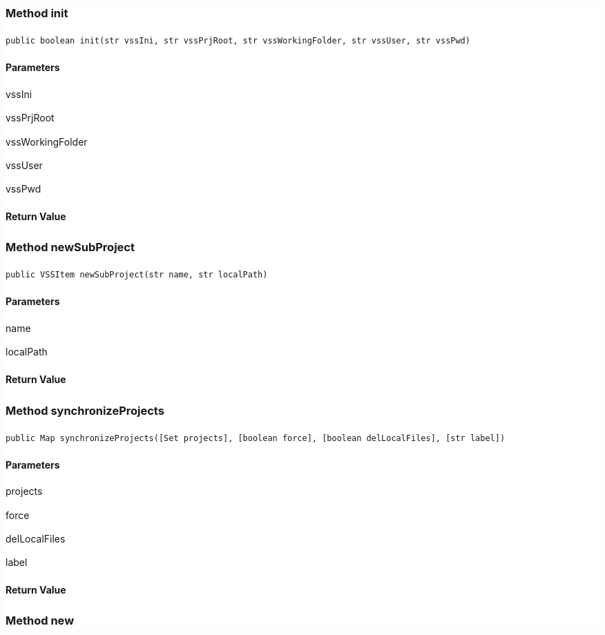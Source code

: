 ### Method init

    public boolean init(str vssIni, str vssPrjRoot, str vssWorkingFolder, str vssUser, str vssPwd)

#### Parameters

vssIni  



vssPrjRoot  



vssWorkingFolder  



vssUser  



vssPwd  

#### Return Value

### Method newSubProject

    public VSSItem newSubProject(str name, str localPath)

#### Parameters

name  



localPath  

#### Return Value

### Method synchronizeProjects

    public Map synchronizeProjects([Set projects], [boolean force], [boolean delLocalFiles], [str label])

#### Parameters

projects  



force  



delLocalFiles  



label  

#### Return Value

### Method new
